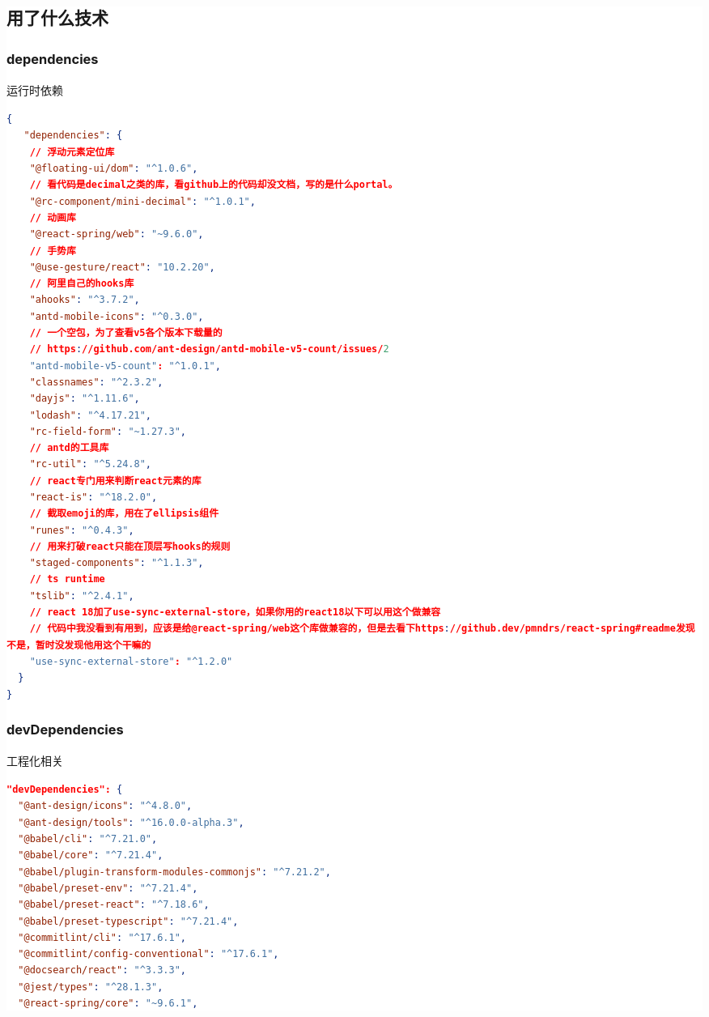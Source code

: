 ## 用了什么技术

### dependencies

运行时依赖

```json
{
   "dependencies": {
    // 浮动元素定位库
    "@floating-ui/dom": "^1.0.6",
    // 看代码是decimal之类的库，看github上的代码却没文档，写的是什么portal。
    "@rc-component/mini-decimal": "^1.0.1",
    // 动画库
    "@react-spring/web": "~9.6.0",
    // 手势库
    "@use-gesture/react": "10.2.20",
    // 阿里自己的hooks库
    "ahooks": "^3.7.2",
    "antd-mobile-icons": "^0.3.0",
    // 一个空包，为了查看v5各个版本下载量的
    // https://github.com/ant-design/antd-mobile-v5-count/issues/2
    "antd-mobile-v5-count": "^1.0.1",
    "classnames": "^2.3.2",
    "dayjs": "^1.11.6",
    "lodash": "^4.17.21",
    "rc-field-form": "~1.27.3",
    // antd的工具库
    "rc-util": "^5.24.8",
    // react专门用来判断react元素的库
    "react-is": "^18.2.0",
    // 截取emoji的库，用在了ellipsis组件
    "runes": "^0.4.3",
    // 用来打破react只能在顶层写hooks的规则
    "staged-components": "^1.1.3",
    // ts runtime
    "tslib": "^2.4.1",
    // react 18加了use-sync-external-store，如果你用的react18以下可以用这个做兼容
    // 代码中我没看到有用到，应该是给@react-spring/web这个库做兼容的，但是去看下https://github.dev/pmndrs/react-spring#readme发现不是，暂时没发现他用这个干嘛的
    "use-sync-external-store": "^1.2.0"
  }
}
```

### devDependencies

工程化相关

```json
"devDependencies": {
  "@ant-design/icons": "^4.8.0",
  "@ant-design/tools": "^16.0.0-alpha.3",
  "@babel/cli": "^7.21.0",
  "@babel/core": "^7.21.4",
  "@babel/plugin-transform-modules-commonjs": "^7.21.2",
  "@babel/preset-env": "^7.21.4",
  "@babel/preset-react": "^7.18.6",
  "@babel/preset-typescript": "^7.21.4",
  "@commitlint/cli": "^17.6.1",
  "@commitlint/config-conventional": "^17.6.1",
  "@docsearch/react": "^3.3.3",
  "@jest/types": "^28.1.3",
  "@react-spring/core": "~9.6.1",
```